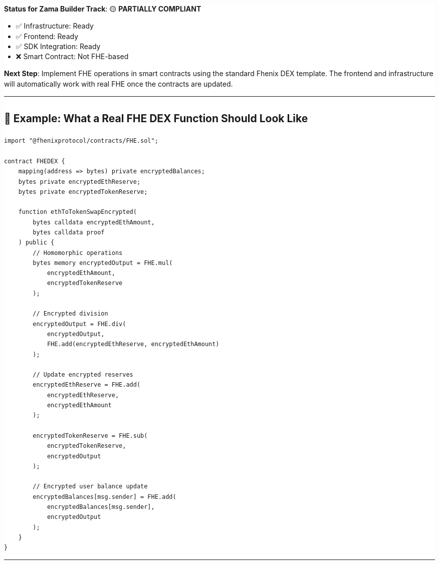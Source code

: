 **Status for Zama Builder Track**: 🟡 **PARTIALLY COMPLIANT**

- ✅ Infrastructure: Ready
- ✅ Frontend: Ready
- ✅ SDK Integration: Ready
- ❌ Smart Contract: Not FHE-based

**Next Step**: Implement FHE operations in smart contracts using the standard Fhenix DEX template. The frontend and infrastructure will automatically work with real FHE once the contracts are updated.

---

## 📝 Example: What a Real FHE DEX Function Should Look Like

```solidity
import "@fhenixprotocol/contracts/FHE.sol";

contract FHEDEX {
    mapping(address => bytes) private encryptedBalances;
    bytes private encryptedEthReserve;
    bytes private encryptedTokenReserve;

    function ethToTokenSwapEncrypted(
        bytes calldata encryptedEthAmount,
        bytes calldata proof
    ) public {
        // Homomorphic operations
        bytes memory encryptedOutput = FHE.mul(
            encryptedEthAmount,
            encryptedTokenReserve
        );
        
        // Encrypted division
        encryptedOutput = FHE.div(
            encryptedOutput,
            FHE.add(encryptedEthReserve, encryptedEthAmount)
        );
        
        // Update encrypted reserves
        encryptedEthReserve = FHE.add(
            encryptedEthReserve,
            encryptedEthAmount
        );
        
        encryptedTokenReserve = FHE.sub(
            encryptedTokenReserve,
            encryptedOutput
        );
        
        // Encrypted user balance update
        encryptedBalances[msg.sender] = FHE.add(
            encryptedBalances[msg.sender],
            encryptedOutput
        );
    }
}
```

---